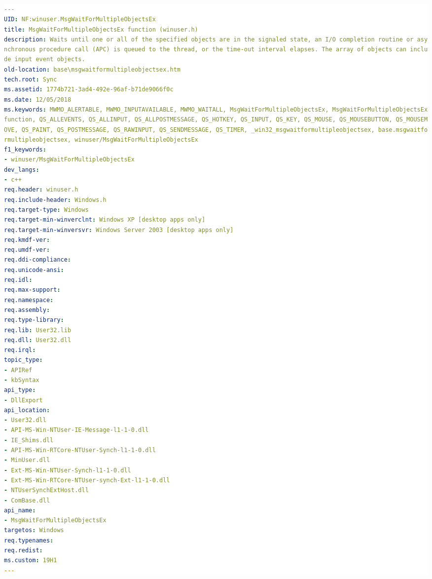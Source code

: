 ```yaml
---
UID: NF:winuser.MsgWaitForMultipleObjectsEx
title: MsgWaitForMultipleObjectsEx function (winuser.h)
description: Waits until one or all of the specified objects are in the signaled state, an I/O completion routine or asynchronous procedure call (APC) is queued to the thread, or the time-out interval elapses. The array of objects can include input event objects.
old-location: base\msgwaitformultipleobjectsex.htm
tech.root: Sync
ms.assetid: 1774b721-3ad4-492e-96af-b71de9066f0c
ms.date: 12/05/2018
ms.keywords: MWMO_ALERTABLE, MWMO_INPUTAVAILABLE, MWMO_WAITALL, MsgWaitForMultipleObjectsEx, MsgWaitForMultipleObjectsEx function, QS_ALLEVENTS, QS_ALLINPUT, QS_ALLPOSTMESSAGE, QS_HOTKEY, QS_INPUT, QS_KEY, QS_MOUSE, QS_MOUSEBUTTON, QS_MOUSEMOVE, QS_PAINT, QS_POSTMESSAGE, QS_RAWINPUT, QS_SENDMESSAGE, QS_TIMER, _win32_msgwaitformultipleobjectsex, base.msgwaitformultipleobjectsex, winuser/MsgWaitForMultipleObjectsEx
f1_keywords:
- winuser/MsgWaitForMultipleObjectsEx
dev_langs:
- c++
req.header: winuser.h
req.include-header: Windows.h
req.target-type: Windows
req.target-min-winverclnt: Windows XP [desktop apps only]
req.target-min-winversvr: Windows Server 2003 [desktop apps only]
req.kmdf-ver: 
req.umdf-ver: 
req.ddi-compliance: 
req.unicode-ansi: 
req.idl: 
req.max-support: 
req.namespace: 
req.assembly: 
req.type-library: 
req.lib: User32.lib
req.dll: User32.dll
req.irql: 
topic_type:
- APIRef
- kbSyntax
api_type:
- DllExport
api_location:
- User32.dll
- API-MS-Win-NTUser-IE-Message-l1-1-0.dll
- IE_Shims.dll
- API-MS-Win-RTCore-NTUser-Synch-l1-1-0.dll
- MinUser.dll
- Ext-MS-Win-NTUser-Synch-l1-1-0.dll
- Ext-MS-Win-RTCore-NTUser-synch-Ext-l1-1-0.dll
- NTUserSynchExtHost.dll
- ComBase.dll
api_name:
- MsgWaitForMultipleObjectsEx
targetos: Windows
req.typenames: 
req.redist: 
ms.custom: 19H1
---
```
